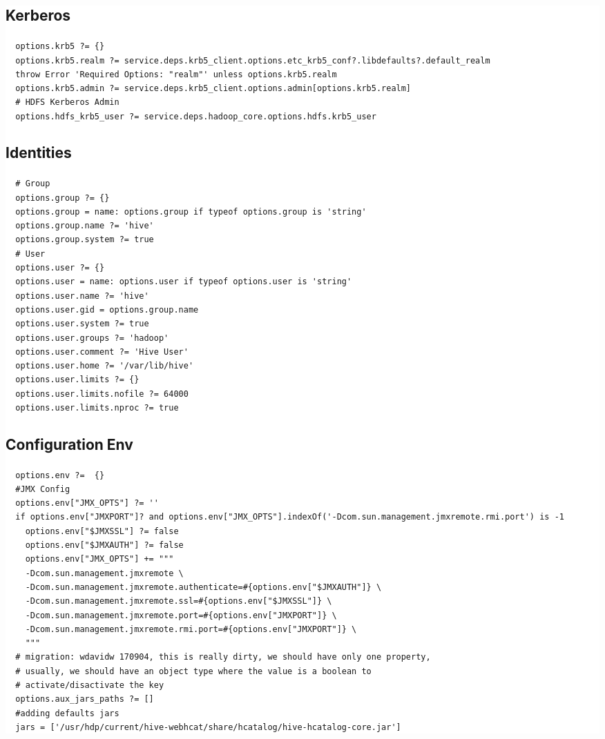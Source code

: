 ## Kerberos

      options.krb5 ?= {}
      options.krb5.realm ?= service.deps.krb5_client.options.etc_krb5_conf?.libdefaults?.default_realm
      throw Error 'Required Options: "realm"' unless options.krb5.realm
      options.krb5.admin ?= service.deps.krb5_client.options.admin[options.krb5.realm]
      # HDFS Kerberos Admin
      options.hdfs_krb5_user ?= service.deps.hadoop_core.options.hdfs.krb5_user

## Identities

      # Group
      options.group ?= {}
      options.group = name: options.group if typeof options.group is 'string'
      options.group.name ?= 'hive'
      options.group.system ?= true
      # User
      options.user ?= {}
      options.user = name: options.user if typeof options.user is 'string'
      options.user.name ?= 'hive'
      options.user.gid = options.group.name
      options.user.system ?= true
      options.user.groups ?= 'hadoop'
      options.user.comment ?= 'Hive User'
      options.user.home ?= '/var/lib/hive'
      options.user.limits ?= {}
      options.user.limits.nofile ?= 64000
      options.user.limits.nproc ?= true

## Configuration Env

      options.env ?=  {}
      #JMX Config
      options.env["JMX_OPTS"] ?= ''
      if options.env["JMXPORT"]? and options.env["JMX_OPTS"].indexOf('-Dcom.sun.management.jmxremote.rmi.port') is -1
        options.env["$JMXSSL"] ?= false
        options.env["$JMXAUTH"] ?= false
        options.env["JMX_OPTS"] += """
        -Dcom.sun.management.jmxremote \
        -Dcom.sun.management.jmxremote.authenticate=#{options.env["$JMXAUTH"]} \
        -Dcom.sun.management.jmxremote.ssl=#{options.env["$JMXSSL"]} \
        -Dcom.sun.management.jmxremote.port=#{options.env["JMXPORT"]} \
        -Dcom.sun.management.jmxremote.rmi.port=#{options.env["JMXPORT"]} \
        """
      # migration: wdavidw 170904, this is really dirty, we should have only one property,
      # usually, we should have an object type where the value is a boolean to 
      # activate/disactivate the key
      options.aux_jars_paths ?= []
      #adding defaults jars
      jars = ['/usr/hdp/current/hive-webhcat/share/hcatalog/hive-hcatalog-core.jar']

[HIVE-7935]: https://issues.apache.org/jira/browse/HIVE-7935
[ha_hdp_2.2]: http://docs.hortonworks.com/HDPDocuments/HDP2/HDP-2.2.0/Hadoop_HA_v22/ha_hive_metastore/index.html#Item1.1.2
[ha_cdh5]: http://www.cloudera.com/content/cloudera/en/documentation/core/latest/topics/admin_ha_hivemetastore.html#concept_jqx_zqk_dq_unique_1
[trnx]: https://cwiki.apache.org/confluence/display/Hive/Hive+Transactions#HiveTransactions-LockManager
[lock_mgr]: https://cwiki.apache.org/confluence/display/Hive/Hive+Transactions#HiveTransactions-LockManager
[MemoryTokenStore]: https://github.com/apache/hive/blob/trunk/shims/common/src/main/java/org/apache/hadoop/hive/thrift/MemoryTokenStore.java
[DBTokenStore]: https://github.com/apache/hive/blob/trunk/shims/common/src/main/java/org/apache/hadoop/hive/thrift/DBTokenStore.java
[ZooKeeperTokenStore]: https://github.com/apache/hive/blob/trunk/shims/common/src/main/java/org/apache/hadoop/hive/thrift/ZooKeeperTokenStore.java
[initiator]: https://cwiki.apache.org/confluence/display/Hive/Configuration+Properties#ConfigurationProperties-hive.compactor.initiator.on
[hive-postgresql]: http://docs.hortonworks.com/HDPDocuments/Ambari-2.1.0.0/bk_ambari_reference_guide/content/_using_hive_with_postgresql.html